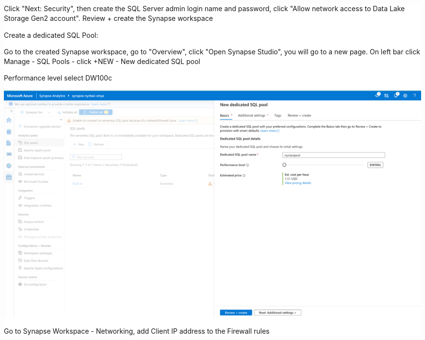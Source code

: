 Click "Next: Security", then create the SQL Server admin login name and password, click "Allow network access to Data Lake Storage Gen2 account". Review + create the Synapse workspace

Create a dedicated SQL Pool:

Go to the created Synapse workspace, go to "Overview", click "Open Synapse Studio", you will go to a new page. On left bar click Manage - SQL Pools - click +NEW - New dedicated SQL pool

Performance level select DW100c

![](./assets/media/image30.png)

Go to Synapse Workspace - Networking, add Client IP address to the Firewall rules
